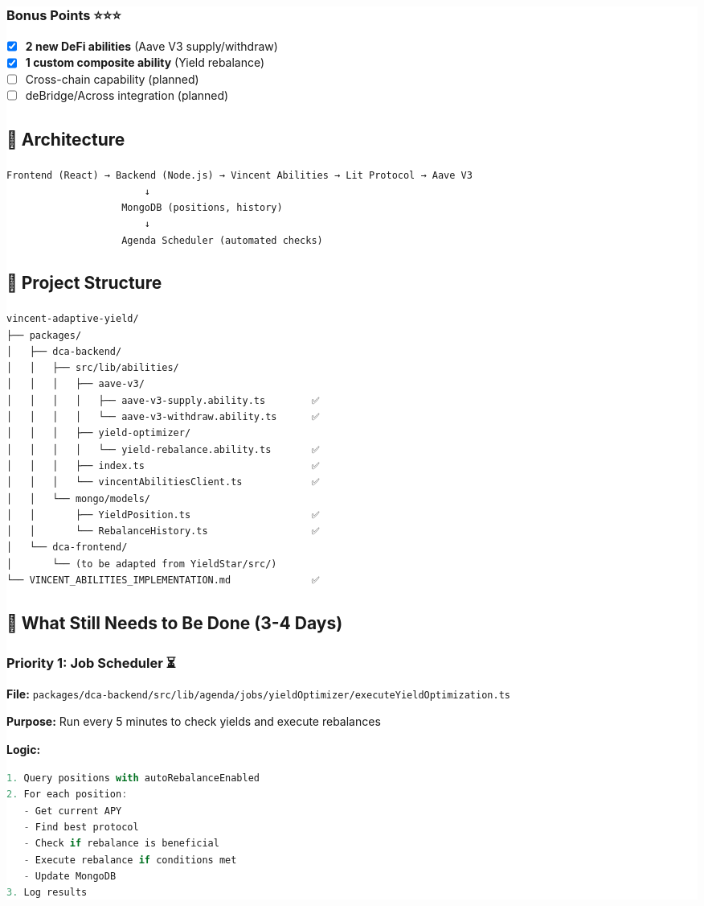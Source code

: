 ### Bonus Points ⭐⭐⭐
- [x] **2 new DeFi abilities** (Aave V3 supply/withdraw)
- [x] **1 custom composite ability** (Yield rebalance)
- [ ] Cross-chain capability (planned)
- [ ] deBridge/Across integration (planned)

## 🔧 Architecture

```
Frontend (React) → Backend (Node.js) → Vincent Abilities → Lit Protocol → Aave V3
                        ↓
                    MongoDB (positions, history)
                        ↓
                    Agenda Scheduler (automated checks)
```

## 📂 Project Structure

```
vincent-adaptive-yield/
├── packages/
│   ├── dca-backend/
│   │   ├── src/lib/abilities/
│   │   │   ├── aave-v3/
│   │   │   │   ├── aave-v3-supply.ability.ts        ✅
│   │   │   │   └── aave-v3-withdraw.ability.ts      ✅
│   │   │   ├── yield-optimizer/
│   │   │   │   └── yield-rebalance.ability.ts       ✅
│   │   │   ├── index.ts                             ✅
│   │   │   └── vincentAbilitiesClient.ts            ✅
│   │   └── mongo/models/
│   │       ├── YieldPosition.ts                     ✅
│   │       └── RebalanceHistory.ts                  ✅
│   └── dca-frontend/
│       └── (to be adapted from YieldStar/src/)
└── VINCENT_ABILITIES_IMPLEMENTATION.md              ✅
```

## 🚀 What Still Needs to Be Done (3-4 Days)

### Priority 1: Job Scheduler ⏳
**File:** `packages/dca-backend/src/lib/agenda/jobs/yieldOptimizer/executeYieldOptimization.ts`

**Purpose:** Run every 5 minutes to check yields and execute rebalances

**Logic:**
```typescript
1. Query positions with autoRebalanceEnabled
2. For each position:
   - Get current APY
   - Find best protocol
   - Check if rebalance is beneficial
   - Execute rebalance if conditions met
   - Update MongoDB
3. Log results
```
